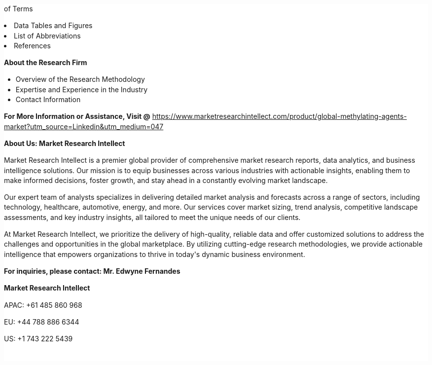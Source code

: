 of Terms</li><li>Data Tables and Figures</li><li>List of Abbreviations</li><li>References</li></ul><p><strong>About the Research Firm</strong></p><ul><li>Overview of the Research Methodology</li><li>Expertise and Experience in the Industry</li><li>Contact Information</li></ul></div><div class="article-main__content" data-test-id="publishing-text-block"><p><span class="font-[700]"><strong>For More Information or Assistance, Visit @</strong>&nbsp;<a href="https://www.marketresearchintellect.com/product/global-methylating-agents-market?utm_source=Linkedin&utm_medium=047">https://www.marketresearchintellect.com/product/global-methylating-agents-market?utm_source=Linkedin&utm_medium=047</a></span></p><p><strong>About Us: Market Research Intellect</strong></p><p>Market Research Intellect is a premier global provider of comprehensive market research reports, data analytics, and business intelligence solutions. Our mission is to equip businesses across various industries with actionable insights, enabling them to make informed decisions, foster growth, and stay ahead in a constantly evolving market landscape.</p><p>Our expert team of analysts specializes in delivering detailed market analysis and forecasts across a range of sectors, including technology, healthcare, automotive, energy, and more. Our services cover market sizing, trend analysis, competitive landscape assessments, and key industry insights, all tailored to meet the unique needs of our clients.</p><p>At Market Research Intellect, we prioritize the delivery of high-quality, reliable data and offer customized solutions to address the challenges and opportunities in the global marketplace. By utilizing cutting-edge research methodologies, we provide actionable intelligence that empowers organizations to thrive in today's dynamic business environment.</p><p><strong>For inquiries, please contact: Mr. Edwyne Fernandes</strong></p><p><strong>Market Research Intellect</strong></p><p>APAC: +61 485 860 968</p><p>EU: +44 788 886 6344</p><p>US: +1 743 222 5439</p></div><div class="article-main__content" data-test-id="publishing-text-block">&nbsp;</div>
